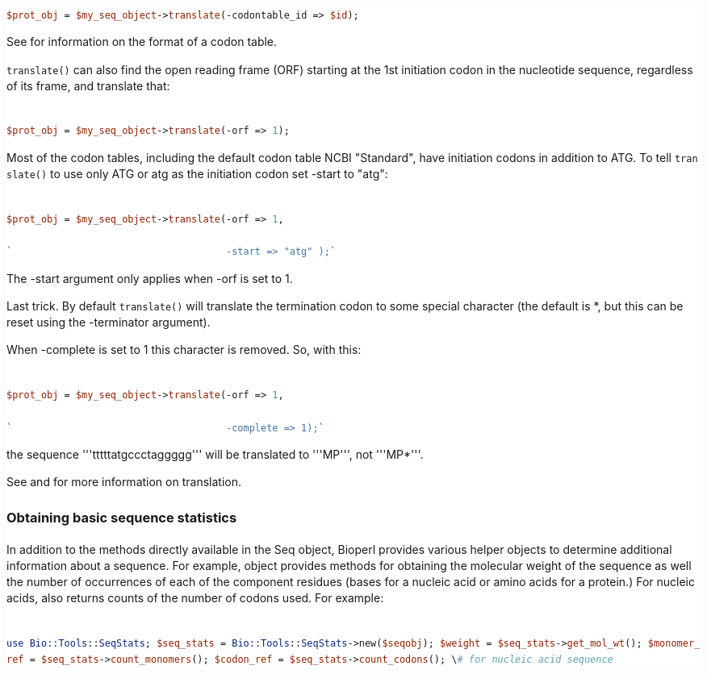 ```perl
$prot_obj = $my_seq_object->translate(-codontable_id => $id);

```

See for information on the format of a codon table.

`translate()` can also find the open reading frame (ORF) starting at the 1st initiation codon in the nucleotide sequence, regardless of its frame, and translate that:

```perl

$prot_obj = $my_seq_object->translate(-orf => 1);

```

Most of the codon tables, including the default codon table NCBI "Standard", have initiation codons in addition to ATG. To tell `translate()` to use only ATG or atg as the initiation codon set -start to "atg":

```perl

$prot_obj = $my_seq_object->translate(-orf => 1,

`                                     -start => "atg" );`

```

The -start argument only applies when -orf is set to 1.

Last trick. By default `translate()` will translate the termination codon to some special character (the default is \*, but this can be reset using the -terminator argument).

When -complete is set to 1 this character is removed. So, with this:

```perl

$prot_obj = $my_seq_object->translate(-orf => 1,

`                                     -complete => 1);`

```

the sequence '''tttttatgccctaggggg''' will be translated to '''MP''', not '''MP\*'''.

See and for more information on translation.

### Obtaining basic sequence statistics

In addition to the methods directly available in the Seq object, Bioperl provides various helper objects to determine additional information about a sequence. For example, object provides methods for obtaining the molecular weight of the sequence as well the number of occurrences of each of the component residues (bases for a nucleic acid or amino acids for a protein.) For nucleic acids, also returns counts of the number of codons used. For example:

```perl

use Bio::Tools::SeqStats; $seq_stats = Bio::Tools::SeqStats->new($seqobj); $weight = $seq_stats->get_mol_wt(); $monomer_ref = $seq_stats->count_monomers(); $codon_ref = $seq_stats->count_codons(); \# for nucleic acid sequence

```

